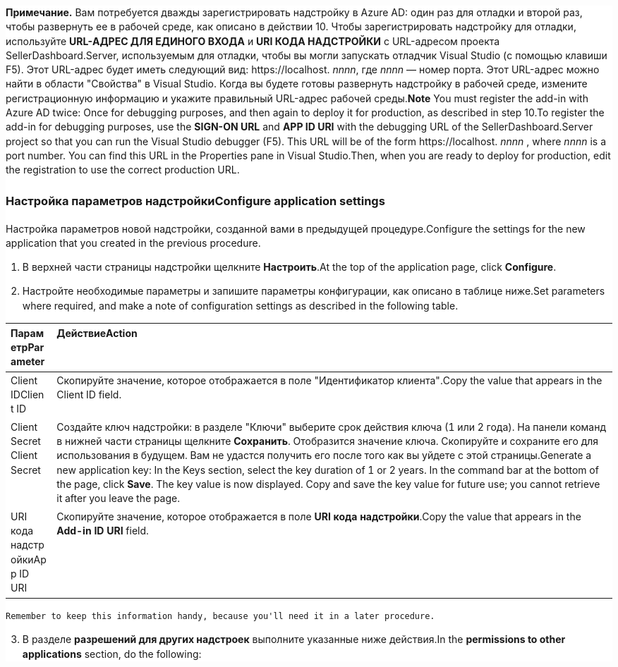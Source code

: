  

 <span data-ttu-id="11f02-p143">**Примечание.** Вам потребуется дважды зарегистрировать надстройку в Azure AD: один раз для отладки и второй раз, чтобы развернуть ее в рабочей среде, как описано в действии 10. Чтобы зарегистрировать надстройку для отладки, используйте **URL-АДРЕС ДЛЯ ЕДИНОГО ВХОДА** и **URI КОДА НАДСТРОЙКИ** с URL-адресом проекта SellerDashboard.Server, используемым для отладки, чтобы вы могли запускать отладчик Visual Studio (с помощью клавиши F5). Этот URL-адрес будет иметь следующий вид: https://localhost. *nnnn*, где *nnnn* — номер порта. Этот URL-адрес можно найти в области "Свойства" в Visual Studio. Когда вы будете готовы развернуть надстройку в рабочей среде, измените регистрационную информацию и укажите правильный URL-адрес рабочей среды.</span><span class="sxs-lookup"><span data-stu-id="11f02-p143">**Note**  You must register the add-in with Azure AD twice: Once for debugging purposes, and then again to deploy it for production, as described in step 10.To register the add-in for debugging purposes, use the  **SIGN-ON URL** and **APP ID URI** with the debugging URL of the SellerDashboard.Server project so that you can run the Visual Studio debugger (F5). This URL will be of the form https://localhost. *nnnn*  , where *nnnn*  is a port number. You can find this URL in the Properties pane in Visual Studio.Then, when you are ready to deploy for production, edit the registration to use the correct production URL.</span></span>
 


### <a name="configure-application-settings"></a><span data-ttu-id="11f02-310">Настройка параметров надстройки</span><span class="sxs-lookup"><span data-stu-id="11f02-310">Configure application settings</span></span>

<span data-ttu-id="11f02-311">Настройка параметров новой надстройки, созданной вами в предыдущей процедуре.</span><span class="sxs-lookup"><span data-stu-id="11f02-311">Configure the settings for the new application that you created in the previous procedure.</span></span> 
 

 

1. <span data-ttu-id="11f02-312">В верхней части страницы надстройки щелкните **Настроить**.</span><span class="sxs-lookup"><span data-stu-id="11f02-312">At the top of the application page, click  **Configure**.</span></span>
    
 
2. <span data-ttu-id="11f02-313">Настройте необходимые параметры и запишите параметры конфигурации, как описано в таблице ниже.</span><span class="sxs-lookup"><span data-stu-id="11f02-313">Set parameters where required, and make a note of configuration settings as described in the following table.</span></span>
    

|<span data-ttu-id="11f02-314">**Параметр**</span><span class="sxs-lookup"><span data-stu-id="11f02-314">**Parameter**</span></span>|<span data-ttu-id="11f02-315">**Действие**</span><span class="sxs-lookup"><span data-stu-id="11f02-315">**Action**</span></span>|
|:-----|:-----|
|<span data-ttu-id="11f02-316">Client ID</span><span class="sxs-lookup"><span data-stu-id="11f02-316">Client ID</span></span>|<span data-ttu-id="11f02-317">Скопируйте значение, которое отображается в поле "Идентификатор клиента".</span><span class="sxs-lookup"><span data-stu-id="11f02-317">Copy the value that appears in the Client ID field.</span></span>|
|<span data-ttu-id="11f02-318">Client Secret</span><span class="sxs-lookup"><span data-stu-id="11f02-318">Client Secret</span></span>| <span data-ttu-id="11f02-p144">Создайте ключ надстройки: в разделе "Ключи" выберите срок действия ключа (1 или 2 года). На панели команд в нижней части страницы щелкните **Сохранить**. Отобразится значение ключа. Скопируйте и сохраните его для использования в будущем. Вам не удастся получить его после того как вы уйдете с этой страницы.</span><span class="sxs-lookup"><span data-stu-id="11f02-p144">Generate a new application key: In the Keys section, select the key duration of 1 or 2 years. In the command bar at the bottom of the page, click **Save**.  The key value is now displayed. Copy and save the key value for future use; you cannot retrieve it after you leave the page.</span></span>|
|<span data-ttu-id="11f02-323">URI кода надстройки</span><span class="sxs-lookup"><span data-stu-id="11f02-323">App ID URI</span></span>|<span data-ttu-id="11f02-324">Скопируйте значение, которое отображается в поле **URI кода надстройки**.</span><span class="sxs-lookup"><span data-stu-id="11f02-324">Copy the value that appears in the  **Add-in ID URI** field.</span></span>|

    Remember to keep this information handy, because you'll need it in a later procedure.
    
 
3. <span data-ttu-id="11f02-325">В разделе **разрешений для других надстроек** выполните указанные ниже действия.</span><span class="sxs-lookup"><span data-stu-id="11f02-325">In the  **permissions to other applications** section, do the following:</span></span>
    